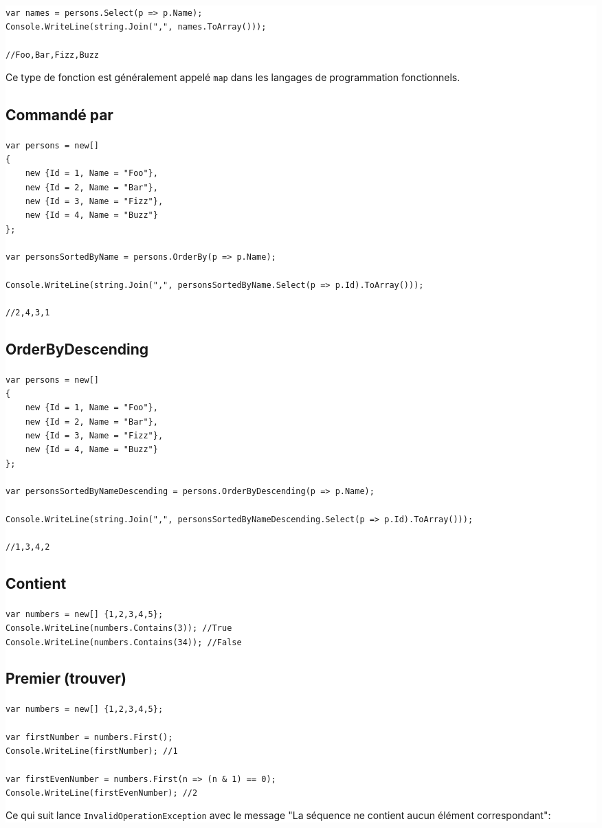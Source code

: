     var names = persons.Select(p => p.Name);
    Console.WriteLine(string.Join(",", names.ToArray()));

    //Foo,Bar,Fizz,Buzz

Ce type de fonction est généralement appelé `map` dans les langages de programmation fonctionnels.

## Commandé par
    var persons = new[] 
    {
        new {Id = 1, Name = "Foo"},
        new {Id = 2, Name = "Bar"},
        new {Id = 3, Name = "Fizz"},
        new {Id = 4, Name = "Buzz"}
    };
    
    var personsSortedByName = persons.OrderBy(p => p.Name);
    
    Console.WriteLine(string.Join(",", personsSortedByName.Select(p => p.Id).ToArray()));

    //2,4,3,1

## OrderByDescending
    var persons = new[] 
    {
        new {Id = 1, Name = "Foo"},
        new {Id = 2, Name = "Bar"},
        new {Id = 3, Name = "Fizz"},
        new {Id = 4, Name = "Buzz"}
    };
    
    var personsSortedByNameDescending = persons.OrderByDescending(p => p.Name);
    
    Console.WriteLine(string.Join(",", personsSortedByNameDescending.Select(p => p.Id).ToArray()));

    //1,3,4,2

## Contient
    var numbers = new[] {1,2,3,4,5};
    Console.WriteLine(numbers.Contains(3)); //True
    Console.WriteLine(numbers.Contains(34)); //False

## Premier (trouver)
    var numbers = new[] {1,2,3,4,5};
    
    var firstNumber = numbers.First();
    Console.WriteLine(firstNumber); //1
    
    var firstEvenNumber = numbers.First(n => (n & 1) == 0);
    Console.WriteLine(firstEvenNumber); //2
    
Ce qui suit lance `InvalidOperationException` avec le message "La séquence ne contient aucun élément correspondant":
